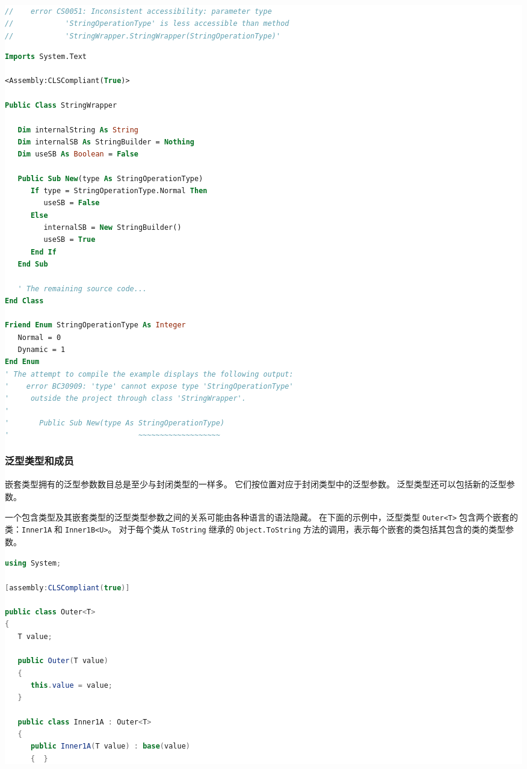```csharp
//    error CS0051: Inconsistent accessibility: parameter type
//            'StringOperationType' is less accessible than method
//            'StringWrapper.StringWrapper(StringOperationType)'
```

```vb
Imports System.Text

<Assembly:CLSCompliant(True)>

Public Class StringWrapper

   Dim internalString As String
   Dim internalSB As StringBuilder = Nothing
   Dim useSB As Boolean = False

   Public Sub New(type As StringOperationType)
      If type = StringOperationType.Normal Then
         useSB = False
      Else
         internalSB = New StringBuilder()
         useSB = True
      End If
   End Sub

   ' The remaining source code...
End Class

Friend Enum StringOperationType As Integer
   Normal = 0
   Dynamic = 1
End Enum
' The attempt to compile the example displays the following output:
'    error BC30909: 'type' cannot expose type 'StringOperationType'
'     outside the project through class 'StringWrapper'.
'
'       Public Sub New(type As StringOperationType)
'                              ~~~~~~~~~~~~~~~~~~~
```

### <a name="generic-types-and-members"></a>泛型类型和成员

嵌套类型拥有的泛型参数数目总是至少与封闭类型的一样多。 它们按位置对应于封闭类型中的泛型参数。 泛型类型还可以包括新的泛型参数。

一个包含类型及其嵌套类型的泛型类型参数之间的关系可能由各种语言的语法隐藏。 在下面的示例中，泛型类型 `Outer<T>` 包含两个嵌套的类：`Inner1A` 和 `Inner1B<U>`。 对于每个类从 `ToString` 继承的 `Object.ToString` 方法的调用，表示每个嵌套的类包括其包含的类的类型参数。

```csharp
using System;

[assembly:CLSCompliant(true)]

public class Outer<T>
{
   T value;

   public Outer(T value)
   {
      this.value = value;
   }

   public class Inner1A : Outer<T>
   {
      public Inner1A(T value) : base(value)
      {  }
```
